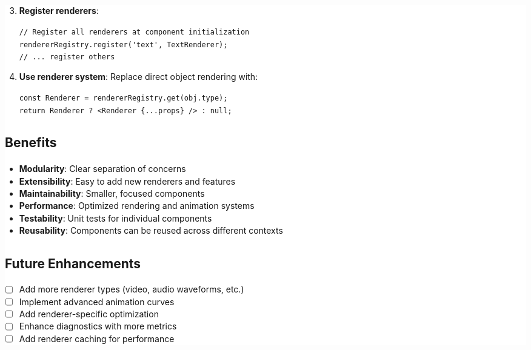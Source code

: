 3. **Register renderers**:
   ```tsx
   // Register all renderers at component initialization
   rendererRegistry.register('text', TextRenderer);
   // ... register others
   ```

4. **Use renderer system**:
   Replace direct object rendering with:
   ```tsx
   const Renderer = rendererRegistry.get(obj.type);
   return Renderer ? <Renderer {...props} /> : null;
   ```

## Benefits

- **Modularity**: Clear separation of concerns
- **Extensibility**: Easy to add new renderers and features
- **Maintainability**: Smaller, focused components
- **Performance**: Optimized rendering and animation systems
- **Testability**: Unit tests for individual components
- **Reusability**: Components can be reused across different contexts

## Future Enhancements

- [ ] Add more renderer types (video, audio waveforms, etc.)
- [ ] Implement advanced animation curves
- [ ] Add renderer-specific optimization
- [ ] Enhance diagnostics with more metrics
- [ ] Add renderer caching for performance
